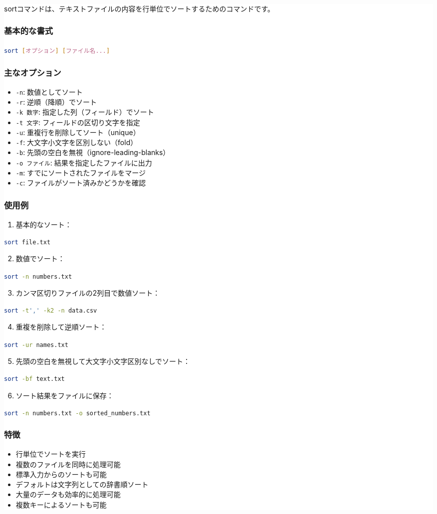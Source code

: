 sortコマンドは、テキストファイルの内容を行単位でソートするためのコマンドです。

### 基本的な書式
```bash
sort [オプション] [ファイル名...]
```

### 主なオプション
- `-n`: 数値としてソート
- `-r`: 逆順（降順）でソート
- `-k 数字`: 指定した列（フィールド）でソート
- `-t 文字`: フィールドの区切り文字を指定
- `-u`: 重複行を削除してソート（unique）
- `-f`: 大文字小文字を区別しない（fold）
- `-b`: 先頭の空白を無視（ignore-leading-blanks）
- `-o ファイル`: 結果を指定したファイルに出力
- `-m`: すでにソートされたファイルをマージ
- `-c`: ファイルがソート済みかどうかを確認

### 使用例
1. 基本的なソート：
```bash
sort file.txt
```

2. 数値でソート：
```bash
sort -n numbers.txt
```

3. カンマ区切りファイルの2列目で数値ソート：
```bash
sort -t',' -k2 -n data.csv
```

4. 重複を削除して逆順ソート：
```bash
sort -ur names.txt
```

5. 先頭の空白を無視して大文字小文字区別なしでソート：
```bash
sort -bf text.txt
```

6. ソート結果をファイルに保存：
```bash
sort -n numbers.txt -o sorted_numbers.txt
```

### 特徴
- 行単位でソートを実行
- 複数のファイルを同時に処理可能
- 標準入力からのソートも可能
- デフォルトは文字列としての辞書順ソート
- 大量のデータも効率的に処理可能
- 複数キーによるソートも可能
